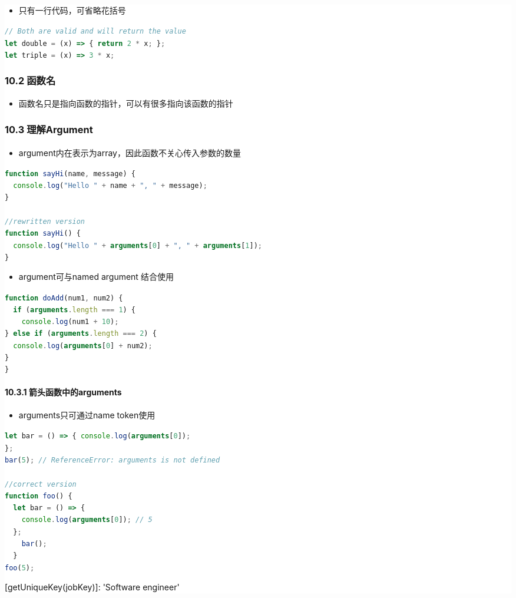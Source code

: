 - 只有一行代码，可省略花括号

```javascript
// Both are valid and will return the value 
let double = (x) => { return 2 * x; };
let triple = (x) => 3 * x;
```

### 10.2 函数名

- 函数名只是指向函数的指针，可以有很多指向该函数的指针

### 10.3 理解Argument

- argument内在表示为array，因此函数不关心传入参数的数量

```javascript
function sayHi(name, message) { 
  console.log("Hello " + name + ", " + message);
}

//rewritten version
function sayHi() {
  console.log("Hello " + arguments[0] + ", " + arguments[1]);
}
```

- argument可与named argument 结合使用

```javascript
function doAdd(num1, num2) {
  if (arguments.length === 1) {
    console.log(num1 + 10);
} else if (arguments.length === 2) {
  console.log(arguments[0] + num2);
}
}
```

#### 10.3.1 箭头函数中的arguments

- arguments只可通过name token使用

```javascript
let bar = () => { console.log(arguments[0]);
};
bar(5); // ReferenceError: arguments is not defined

//correct version
function foo() { 
  let bar = () => {
    console.log(arguments[0]); // 5 
  };
    bar(); 
  }
foo(5);
```


  [getUniqueKey(nameKey)]: 'Matt', 
  [getUniqueKey(ageKey)]: 27, 
  [getUniqueKey(jobKey)]: 'Software engineer'
